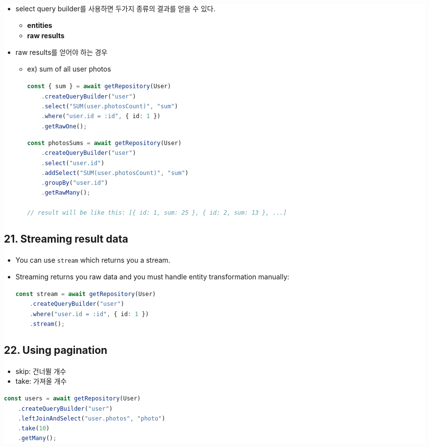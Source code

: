 - select query builder를 사용하면 두가지 종류의 결과를 얻을 수 있다.

  - **entities**
  - **raw results**

- raw results를 얻어야 하는 경우

  - ex) sum of all user photos

    ```ts
    const { sum } = await getRepository(User)
        .createQueryBuilder("user")
        .select("SUM(user.photosCount)", "sum")
        .where("user.id = :id", { id: 1 })
        .getRawOne();
    ```

    ```ts
    const photosSums = await getRepository(User)
        .createQueryBuilder("user")
        .select("user.id")
        .addSelect("SUM(user.photosCount)", "sum")
        .groupBy("user.id")
        .getRawMany();
    
    // result will be like this: [{ id: 1, sum: 25 }, { id: 2, sum: 13 }, ...]
    ```

    

## 21. Streaming result data

- You can use `stream` which returns you a stream.

- Streaming returns you raw data and you must handle entity transformation manually:

  ```ts
  const stream = await getRepository(User)
      .createQueryBuilder("user")
      .where("user.id = :id", { id: 1 })
      .stream();
  ```

  



## 22. Using pagination

- skip: 건너뛸 개수
- take: 가져올 개수



```ts
const users = await getRepository(User)
    .createQueryBuilder("user")
    .leftJoinAndSelect("user.photos", "photo")
    .take(10)
    .getMany();
```
